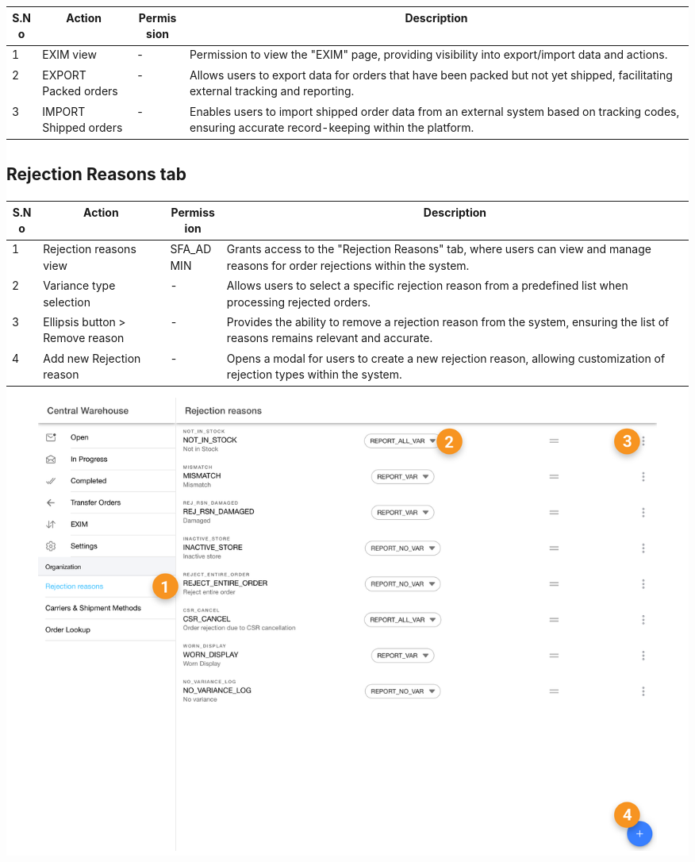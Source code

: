 | S.No | Action                | Permission | Description                                                                                                                                       |
| ---- | --------------------- | ---------- | ------------------------------------------------------------------------------------------------------------------------------------------------- |
| 1    | EXIM view             | -          | Permission to view the "EXIM" page, providing visibility into export/import data and actions.                                                     |
| 2    | EXPORT Packed orders  | -          | Allows users to export data for orders that have been packed but not yet shipped, facilitating external tracking and reporting.                   |
| 3    | IMPORT Shipped orders | -          | Enables users to import shipped order data from an external system based on tracking codes, ensuring accurate record-keeping within the platform. |

## Rejection Reasons tab

| S.No | Action                          | Permission | Description                                                                                                                    |
| ---- | ------------------------------- | ---------- | ------------------------------------------------------------------------------------------------------------------------------ |
| 1    | Rejection reasons view          | SFA\_ADMIN | Grants access to the "Rejection Reasons" tab, where users can view and manage reasons for order rejections within the system.  |
| 2    | Variance type selection         | -          | Allows users to select a specific rejection reason from a predefined list when processing rejected orders.                     |
| 3    | Ellipsis button > Remove reason | -          | Provides the ability to remove a rejection reason from the system, ensuring the list of reasons remains relevant and accurate. |
| 4    | Add new Rejection reason        | -          | Opens a modal for users to create a new rejection reason, allowing customization of rejection types within the system.         |

<figure><img src="../../.gitbook/assets/rejection.png" alt=""><figcaption></figcaption></figure>

